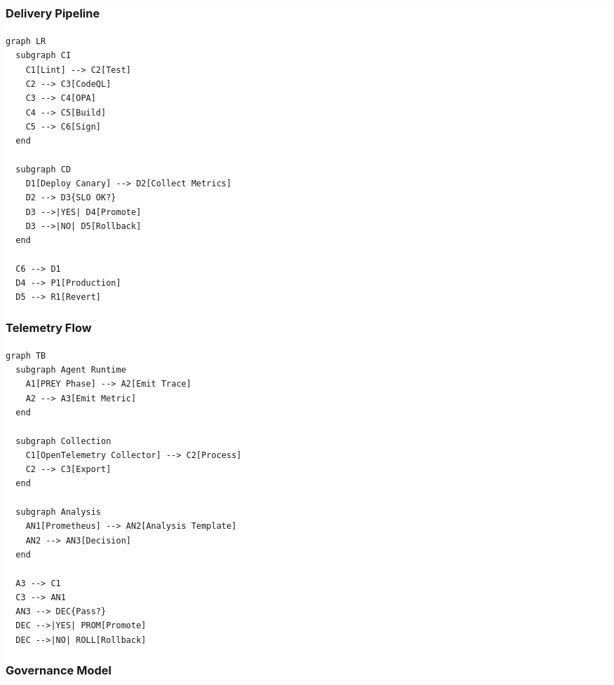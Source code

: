 ### Delivery Pipeline

```mermaid
graph LR
  subgraph CI
    C1[Lint] --> C2[Test]
    C2 --> C3[CodeQL]
    C3 --> C4[OPA]
    C4 --> C5[Build]
    C5 --> C6[Sign]
  end
  
  subgraph CD
    D1[Deploy Canary] --> D2[Collect Metrics]
    D2 --> D3{SLO OK?}
    D3 -->|YES| D4[Promote]
    D3 -->|NO| D5[Rollback]
  end
  
  C6 --> D1
  D4 --> P1[Production]
  D5 --> R1[Revert]
```

### Telemetry Flow

```mermaid
graph TB
  subgraph Agent Runtime
    A1[PREY Phase] --> A2[Emit Trace]
    A2 --> A3[Emit Metric]
  end
  
  subgraph Collection
    C1[OpenTelemetry Collector] --> C2[Process]
    C2 --> C3[Export]
  end
  
  subgraph Analysis
    AN1[Prometheus] --> AN2[Analysis Template]
    AN2 --> AN3[Decision]
  end
  
  A3 --> C1
  C3 --> AN1
  AN3 --> DEC{Pass?}
  DEC -->|YES| PROM[Promote]
  DEC -->|NO| ROLL[Rollback]
```

### Governance Model
